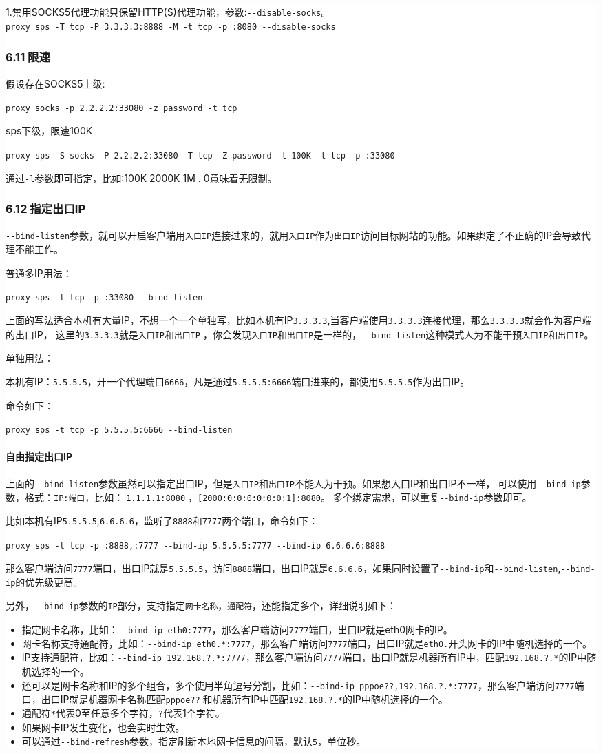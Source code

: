 1.禁用SOCKS5代理功能只保留HTTP(S)代理功能，参数:`--disable-socks`。  
`proxy sps -T tcp -P 3.3.3.3:8888 -M -t tcp -p :8080 --disable-socks`

### 6.11 限速

假设存在SOCKS5上级:

`proxy socks -p 2.2.2.2:33080 -z password -t tcp`

sps下级，限速100K

`proxy sps -S socks -P 2.2.2.2:33080 -T tcp -Z password -l 100K -t tcp -p :33080`

通过`-l`参数即可指定，比如:100K 2000K 1M . 0意味着无限制。

### 6.12 指定出口IP

`--bind-listen`参数，就可以开启客户端用`入口IP`连接过来的，就用`入口IP`作为`出口IP`访问目标网站的功能。如果绑定了不正确的IP会导致代理不能工作。

普通多IP用法：

`proxy sps -t tcp -p :33080 --bind-listen`

上面的写法适合本机有大量IP，不想一个一个单独写，比如本机有IP`3.3.3.3`,当客户端使用`3.3.3.3`连接代理，那么`3.3.3.3`就会作为客户端的出口IP， 这里的`3.3.3.3`就是`入口IP`和`出口IP`
，你会发现`入口IP`和`出口IP`是一样的，`--bind-listen`这种模式人为不能干预`入口IP`和`出口IP`。

单独用法：

本机有IP：`5.5.5.5`，开一个代理端口`6666`，凡是通过`5.5.5.5:6666`端口进来的，都使用`5.5.5.5`作为出口IP。

命令如下：

`proxy sps -t tcp -p 5.5.5.5:6666 --bind-listen`

#### 自由指定出口IP

上面的`--bind-listen`参数虽然可以指定出口IP，但是`入口IP`和`出口IP`不能人为干预。如果想入口IP和出口IP不一样， 可以使用`--bind-ip`参数，格式：`IP:端口`，比如： `1.1.1.1:8080`
，`[2000:0:0:0:0:0:0:1]:8080`。 多个绑定需求，可以重复`--bind-ip`参数即可。

比如本机有IP`5.5.5.5`,`6.6.6.6`，监听了`8888`和`7777`两个端口，命令如下：

`proxy sps -t tcp -p :8888,:7777 --bind-ip 5.5.5.5:7777 --bind-ip 6.6.6.6:8888`

那么客户端访问`7777`端口，出口IP就是`5.5.5.5`，访问`8888`端口，出口IP就是`6.6.6.6`，如果同时设置了`--bind-ip`和`--bind-listen`,`--bind-ip`的优先级更高。

另外，`--bind-ip`参数的`IP`部分，支持指定`网卡名称`，`通配符`，还能指定多个，详细说明如下：

- 指定网卡名称，比如：`--bind-ip eth0:7777`，那么客户端访问`7777`端口，出口IP就是eth0网卡的IP。
- 网卡名称支持通配符，比如：`--bind-ip eth0.*:7777`，那么客户端访问`7777`端口，出口IP就是`eth0.`开头网卡的IP中随机选择的一个。
- IP支持通配符，比如：`--bind-ip 192.168.?.*:7777`，那么客户端访问`7777`端口，出口IP就是机器所有IP中，匹配`192.168.?.*`的IP中随机选择的一个。
- 还可以是网卡名称和IP的多个组合，多个使用半角逗号分割，比如：`--bind-ip pppoe??,192.168.?.*:7777`，那么客户端访问`7777`端口，出口IP就是机器网卡名称匹配`pppoe??`
  和机器所有IP中匹配`192.168.?.*`的IP中随机选择的一个。
- 通配符`*`代表0至任意多个字符，`?`代表1个字符。
- 如果网卡IP发生变化，也会实时生效。
- 可以通过`--bind-refresh`参数，指定刷新本地网卡信息的间隔，默认`5`，单位秒。
